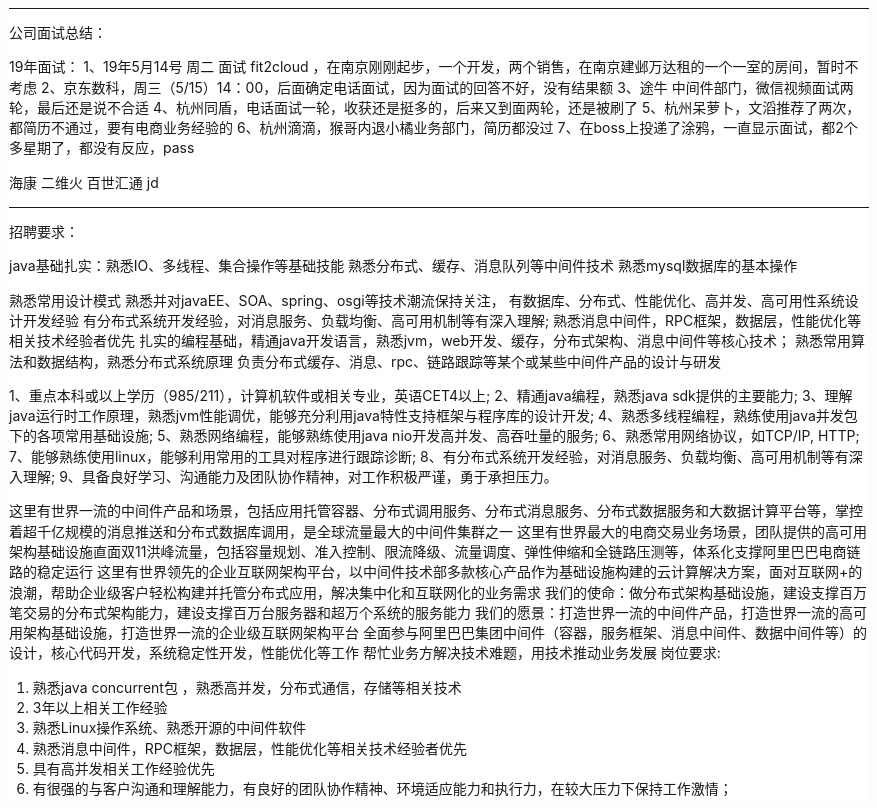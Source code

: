 ---------------------------------------------------------------------------------------------------------------------
公司面试总结：





19年面试：
1、19年5月14号 周二 面试 fit2cloud ，在南京刚刚起步，一个开发，两个销售，在南京建邺万达租的一个一室的房间，暂时不考虑
2、京东数科，周三（5/15）14：00，后面确定电话面试，因为面试的回答不好，没有结果额
3、途牛 中间件部门，微信视频面试两轮，最后还是说不合适
4、杭州同盾，电话面试一轮，收获还是挺多的，后来又到面两轮，还是被刷了
5、杭州呆萝卜，文滔推荐了两次，都简历不通过，要有电商业务经验的
6、杭州滴滴，猴哥内退小橘业务部门，简历都没过
7、在boss上投递了涂鸦，一直显示面试，都2个多星期了，都没有反应，pass


海康
二维火
百世汇通
jd



---------------------------------------------------------------------------------------------------------------------
招聘要求：

java基础扎实：熟悉IO、多线程、集合操作等基础技能
熟悉分布式、缓存、消息队列等中间件技术
熟悉mysql数据库的基本操作

熟悉常用设计模式
熟悉并对javaEE、SOA、spring、osgi等技术潮流保持关注，
有数据库、分布式、性能优化、高并发、高可用性系统设计开发经验
有分布式系统开发经验，对消息服务、负载均衡、高可用机制等有深入理解;
熟悉消息中间件，RPC框架，数据层，性能优化等相关技术经验者优先 
扎实的编程基础，精通java开发语言，熟悉jvm，web开发、缓存，分布式架构、消息中间件等核心技术；
熟悉常用算法和数据结构，熟悉分布式系统原理
负责分布式缓存、消息、rpc、链路跟踪等某个或某些中间件产品的设计与研发




1、重点本科或以上学历（985/211），计算机软件或相关专业，英语CET4以上;
2、精通java编程，熟悉java sdk提供的主要能力;
3、理解java运行时工作原理，熟悉jvm性能调优，能够充分利用java特性支持框架与程序库的设计开发;
4、熟悉多线程编程，熟练使用java并发包下的各项常用基础设施;
5、熟悉网络编程，能够熟练使用java nio开发高并发、高吞吐量的服务;
6、熟悉常用网络协议，如TCP/IP, HTTP;
7、能够熟练使用linux，能够利用常用的工具对程序进行跟踪诊断;
8、有分布式系统开发经验，对消息服务、负载均衡、高可用机制等有深入理解;
9、具备良好学习、沟通能力及团队协作精神，对工作积极严谨，勇于承担压力。



这里有世界一流的中间件产品和场景，包括应用托管容器、分布式调用服务、分布式消息服务、分布式数据服务和大数据计算平台等，掌控着超千亿规模的消息推送和分布式数据库调用，是全球流量最大的中间件集群之一
这里有世界最大的电商交易业务场景，团队提供的高可用架构基础设施直面双11洪峰流量，包括容量规划、准入控制、限流降级、流量调度、弹性伸缩和全链路压测等，体系化支撑阿里巴巴电商链路的稳定运行
这里有世界领先的企业互联网架构平台，以中间件技术部多款核心产品作为基础设施构建的云计算解决方案，面对互联网+的浪潮，帮助企业级客户轻松构建并托管分布式应用，解决集中化和互联网化的业务需求
我们的使命：做分布式架构基础设施，建设支撑百万笔交易的分布式架构能力，建设支撑百万台服务器和超万个系统的服务能力
我们的愿景：打造世界一流的中间件产品，打造世界一流的高可用架构基础设施，打造世界一流的企业级互联网架构平台
全面参与阿里巴巴集团中间件（容器，服务框架、消息中间件、数据中间件等）的设计，核心代码开发，系统稳定性开发，性能优化等工作
帮忙业务方解决技术难题，用技术推动业务发展
岗位要求:
1. 熟悉java concurrent包 ，熟悉高并发，分布式通信，存储等相关技术 
2. 3年以上相关工作经验 
3. 熟悉Linux操作系统、熟悉开源的中间件软件 
4. 熟悉消息中间件，RPC框架，数据层，性能优化等相关技术经验者优先 
5. 具有高并发相关工作经验优先
6. 有很强的与客户沟通和理解能力，有良好的团队协作精神、环境适应能力和执行力，在较大压力下保持工作激情；

